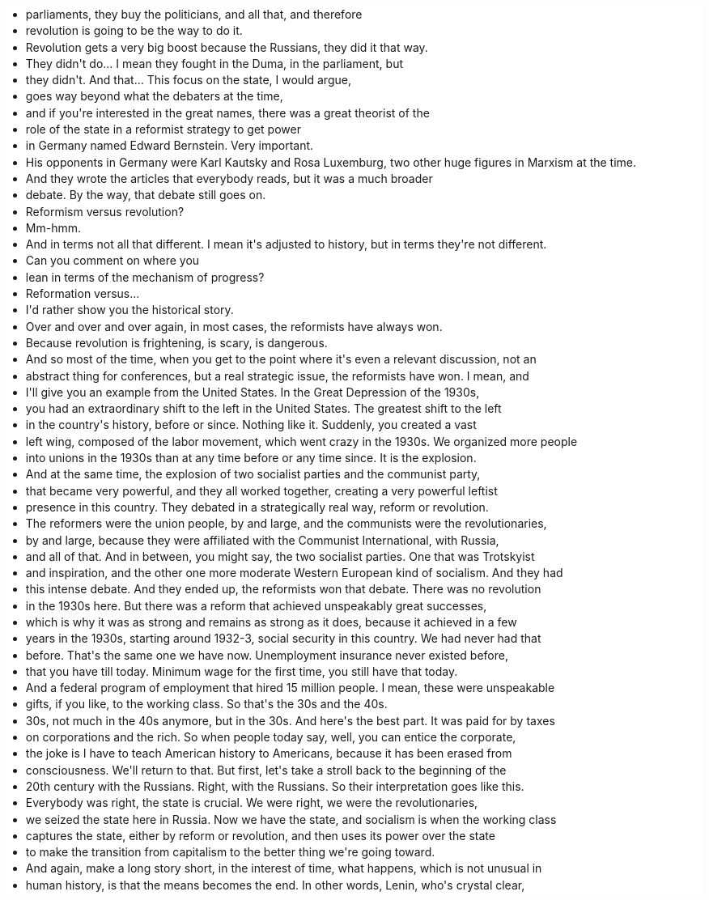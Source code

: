 *  parliaments, they buy the politicians, and all that, and therefore
*  revolution is going to be the way to do it.
*  Revolution gets a very big boost because the Russians, they did it that way.
*  They didn't do... I mean they fought in the Duma, in the parliament, but
*  they didn't. And that... This focus on the state, I would argue,
*  goes way beyond what the debaters at the time,
*  and if you're interested in the great names, there was a great theorist of the
*  role of the state in a reformist strategy to get power
*  in Germany named Edward Bernstein. Very important.
*  His opponents in Germany were Karl Kautsky and Rosa Luxemburg, two other huge figures in Marxism at the time.
*  And they wrote the articles that everybody reads, but it was a much broader
*  debate. By the way, that debate still goes on.
*  Reformism versus revolution?
*  Mm-hmm.
*  And in terms not all that different. I mean it's adjusted to history, but in terms they're not different.
*  Can you comment on where you
*  lean in terms of the mechanism of progress?
*  Reformation versus...
*  I'd rather show you the historical story.
*  Over and over and over again, in most cases, the reformists have always won.
*  Because revolution is frightening, is scary, is dangerous.
*  And so most of the time, when you get to the point where it's even a relevant discussion, not an
*  abstract thing for conferences, but a real strategic issue, the reformists have won. I mean, and
*  I'll give you an example from the United States. In the Great Depression of the 1930s,
*  you had an extraordinary shift to the left in the United States. The greatest shift to the left
*  in the country's history, before or since. Nothing like it. Suddenly, you created a vast
*  left wing, composed of the labor movement, which went crazy in the 1930s. We organized more people
*  into unions in the 1930s than at any time before or any time since. It is the explosion.
*  And at the same time, the explosion of two socialist parties and the communist party,
*  that became very powerful, and they all worked together, creating a very powerful leftist
*  presence in this country. They debated in a strategically real way, reform or revolution.
*  The reformers were the union people, by and large, and the communists were the revolutionaries,
*  by and large, because they were affiliated with the Communist International, with Russia,
*  and all of that. And in between, you might say, the two socialist parties. One that was Trotskyist
*  and inspiration, and the other one more moderate Western European kind of socialism. And they had
*  this intense debate. And they ended up, the reformists won that debate. There was no revolution
*  in the 1930s here. But there was a reform that achieved unspeakably great successes,
*  which is why it was as strong and remains as strong as it does, because it achieved in a few
*  years in the 1930s, starting around 1932-3, social security in this country. We had never had that
*  before. That's the same one we have now. Unemployment insurance never existed before,
*  that you have till today. Minimum wage for the first time, you still have that today.
*  And a federal program of employment that hired 15 million people. I mean, these were unspeakable
*  gifts, if you like, to the working class. So that's the 30s and the 40s.
*  30s, not much in the 40s anymore, but in the 30s. And here's the best part. It was paid for by taxes
*  on corporations and the rich. So when people today say, well, you can entice the corporate,
*  the joke is I have to teach American history to Americans, because it has been erased from
*  consciousness. We'll return to that. But first, let's take a stroll back to the beginning of the
*  20th century with the Russians. Right, with the Russians. So their interpretation goes like this.
*  Everybody was right, the state is crucial. We were right, we were the revolutionaries,
*  we seized the state here in Russia. Now we have the state, and socialism is when the working class
*  captures the state, either by reform or revolution, and then uses its power over the state
*  to make the transition from capitalism to the better thing we're going toward.
*  And again, make a long story short, in the interest of time, what happens, which is not unusual in
*  human history, is that the means becomes the end. In other words, Lenin, who's crystal clear,